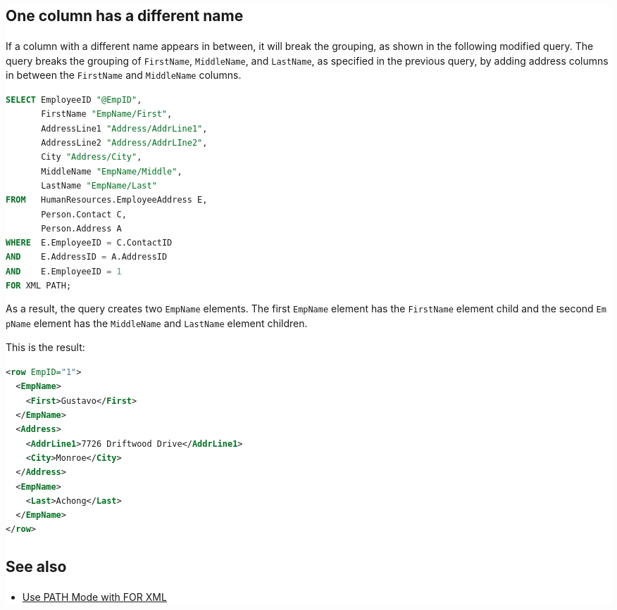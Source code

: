 ## One column has a different name

If a column with a different name appears in between, it will break the grouping, as shown in the following modified query. The query breaks the grouping of `FirstName`, `MiddleName`, and `LastName`, as specified in the previous query, by adding address columns in between the `FirstName` and `MiddleName` columns.

```sql
SELECT EmployeeID "@EmpID",
       FirstName "EmpName/First",
       AddressLine1 "Address/AddrLine1",
       AddressLine2 "Address/AddrLIne2",
       City "Address/City",
       MiddleName "EmpName/Middle",
       LastName "EmpName/Last"
FROM   HumanResources.EmployeeAddress E,
       Person.Contact C,
       Person.Address A
WHERE  E.EmployeeID = C.ContactID
AND    E.AddressID = A.AddressID
AND    E.EmployeeID = 1
FOR XML PATH;
```

As a result, the query creates two `EmpName` elements. The first `EmpName` element has the `FirstName` element child and the second `EmpName` element has the `MiddleName` and `LastName` element children.

This is the result:

```xml
<row EmpID="1">
  <EmpName>
    <First>Gustavo</First>
  </EmpName>
  <Address>
    <AddrLine1>7726 Driftwood Drive</AddrLine1>
    <City>Monroe</City>
  </Address>
  <EmpName>
    <Last>Achong</Last>
  </EmpName>
</row>
```

## See also

- [Use PATH Mode with FOR XML](../../relational-databases/xml/use-path-mode-with-for-xml.md)
